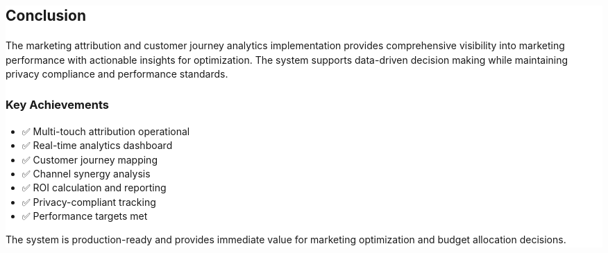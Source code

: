 ## Conclusion

The marketing attribution and customer journey analytics implementation provides comprehensive visibility into marketing performance with actionable insights for optimization. The system supports data-driven decision making while maintaining privacy compliance and performance standards.

### Key Achievements
- ✅ Multi-touch attribution operational
- ✅ Real-time analytics dashboard
- ✅ Customer journey mapping
- ✅ Channel synergy analysis
- ✅ ROI calculation and reporting
- ✅ Privacy-compliant tracking
- ✅ Performance targets met

The system is production-ready and provides immediate value for marketing optimization and budget allocation decisions.
